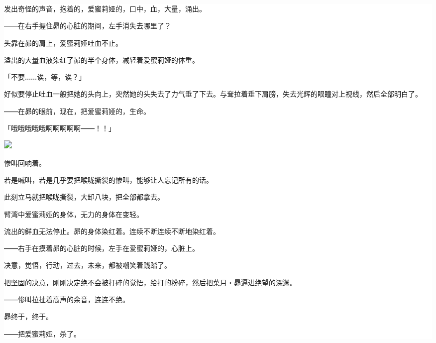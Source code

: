 发出奇怪的声音，抱着的，爱蜜莉娅的，口中，血，大量，涌出。

——在右手握住昴的心脏的期间，左手消失去哪里了？

头靠在昴的肩上，爱蜜莉娅吐血不止。

溢出的大量血液染红了昴的半个身体，减轻着爱蜜莉娅的体重。

「不要……诶，等，诶？」

好似要停止吐血一般把她的头向上，突然她的头失去了力气垂了下去。与耷拉着垂下肩膀，失去光辉的眼瞳对上视线，然后全部明白了。

——在昴的眼前，现在，把爱蜜莉娅的，生命。

「哦哦哦哦哦啊啊啊啊啊——！！」

![](/res/img/article/chapter030/27.png)

惨叫回响着。

若是喊叫，若是几乎要把喉咙撕裂的惨叫，能够让人忘记所有的话。

此刻立马就把喉咙撕裂，大卸八块，把全部都拿去。

臂湾中爱蜜莉娅的身体，无力的身体在变轻。

流出的鲜血无法停止。昴的身体染红着。连续不断连续不断地染红着。

——右手在摸着昴的心脏的时候，左手在爱蜜莉娅的，心脏上。

决意，觉悟，行动，过去，未来，都被嘲笑着践踏了。

把坚固的决意，刚刚决定绝不会被打碎的觉悟，给打的粉碎，然后把菜月・昴逼进绝望的深渊。

——惨叫拉扯着高声的余音，连连不绝。

昴终于，终于。

——把爱蜜莉娅，杀了。


